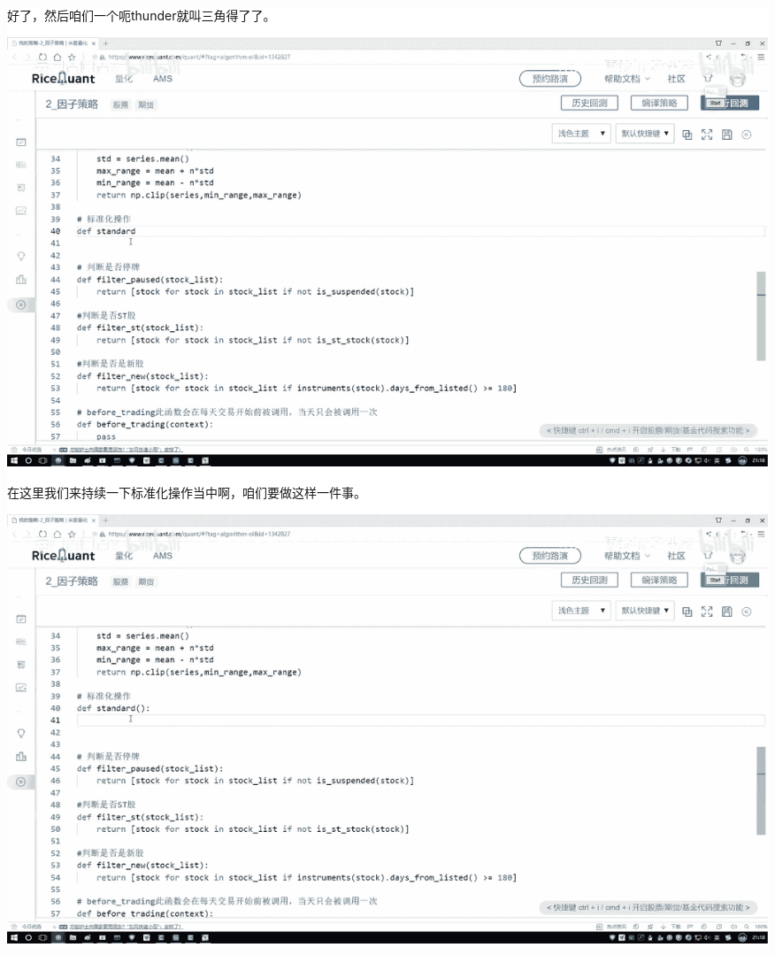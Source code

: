 好了，然后咱们一个呃thunder就叫三角得了了。

![](img/d7912d66164b6879b363cb899b624bf1_72.png)

在这里我们来持续一下标准化操作当中啊，咱们要做这样一件事。

![](img/d7912d66164b6879b363cb899b624bf1_74.png)
